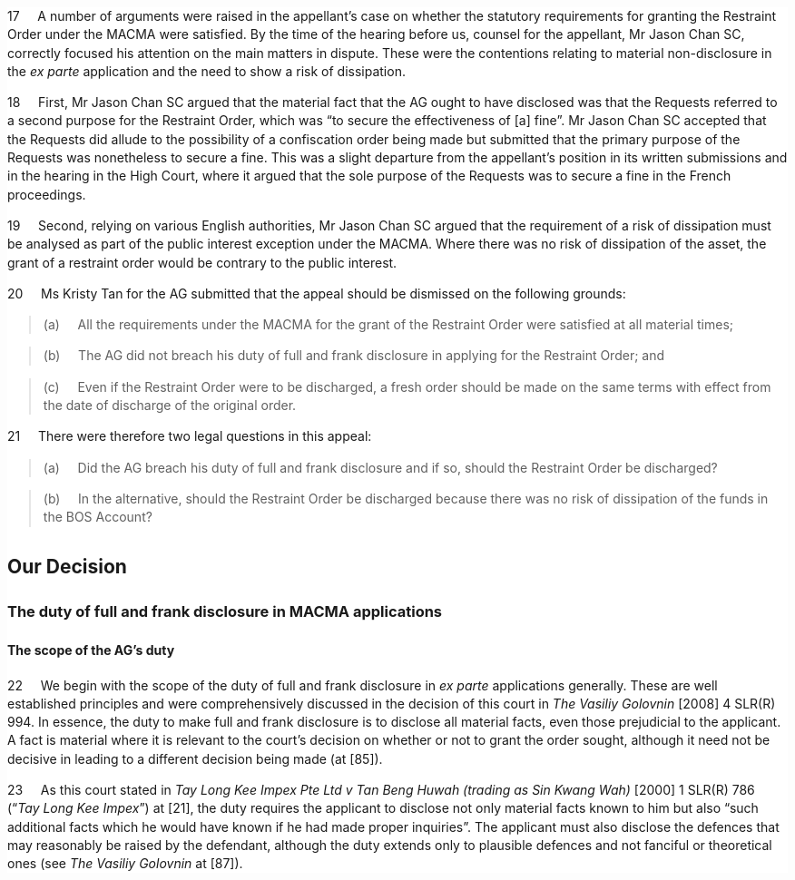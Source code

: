 17     A number of arguments were raised in the appellant’s case on whether the statutory requirements for granting the Restraint Order under the MACMA were satisfied. By the time of the hearing before us, counsel for the appellant, Mr Jason Chan SC, correctly focused his attention on the main matters in dispute. These were the contentions relating to material non-disclosure in the _ex parte_ application and the need to show a risk of dissipation.

18     First, Mr Jason Chan SC argued that the material fact that the AG ought to have disclosed was that the Requests referred to a second purpose for the Restraint Order, which was “to secure the effectiveness of \[a\] fine”. Mr Jason Chan SC accepted that the Requests did allude to the possibility of a confiscation order being made but submitted that the primary purpose of the Requests was nonetheless to secure a fine. This was a slight departure from the appellant’s position in its written submissions and in the hearing in the High Court, where it argued that the sole purpose of the Requests was to secure a fine in the French proceedings.

19     Second, relying on various English authorities, Mr Jason Chan SC argued that the requirement of a risk of dissipation must be analysed as part of the public interest exception under the MACMA. Where there was no risk of dissipation of the asset, the grant of a restraint order would be contrary to the public interest.

20     Ms Kristy Tan for the AG submitted that the appeal should be dismissed on the following grounds:

> (a)     All the requirements under the MACMA for the grant of the Restraint Order were satisfied at all material times;

> (b)     The AG did not breach his duty of full and frank disclosure in applying for the Restraint Order; and

> (c)     Even if the Restraint Order were to be discharged, a fresh order should be made on the same terms with effect from the date of discharge of the original order.

21     There were therefore two legal questions in this appeal:

> (a)     Did the AG breach his duty of full and frank disclosure and if so, should the Restraint Order be discharged?

> (b)     In the alternative, should the Restraint Order be discharged because there was no risk of dissipation of the funds in the BOS Account?

## Our Decision

### The duty of full and frank disclosure in MACMA applications

#### The scope of the AG’s duty

22     We begin with the scope of the duty of full and frank disclosure in _ex parte_ applications generally. These are well established principles and were comprehensively discussed in the decision of this court in _The Vasiliy Golovnin_ <span class="citation">\[2008\] 4 SLR(R) 994</span>. In essence, the duty to make full and frank disclosure is to disclose all material facts, even those prejudicial to the applicant. A fact is material where it is relevant to the court’s decision on whether or not to grant the order sought, although it need not be decisive in leading to a different decision being made (at \[85\]).

23     As this court stated in _Tay Long Kee Impex Pte Ltd v Tan Beng Huwah (trading as Sin Kwang Wah)_ <span class="citation">\[2000\] 1 SLR(R) 786</span> (“_Tay Long Kee Impex_”) at \[21\], the duty requires the applicant to disclose not only material facts known to him but also “such additional facts which he would have known if he had made proper inquiries”. The applicant must also disclose the defences that may reasonably be raised by the defendant, although the duty extends only to plausible defences and not fanciful or theoretical ones (see _The Vasiliy Golovnin_ at \[87\]).


[^1]: HC/OS 898/2017 at Appellant’s Core Bundle (“ACB”) Vol II, p 5.
[^2]: Affidavit of Lim Kok Liang, Gary (filed 8 August 2017), para 11 at ACB Vol II, pp 13–14.
[^3]: Affidavit of Lim Kok Liang, Gary (filed 8 August 2017), paras 5(g) and 6 at ACB Vol II, pp 11–12.
[^4]: HC/ORC 5368/2017 at ACB Vol II, p 109.
[^5]: HC/SUM 3340/2018 at Record of Appeal (“ROA”) Vol IV, pp 8–9; Letter from Allen & Gledhill LLP dated 3 August 2018, para 2 at ROA Vol IV, p 13.
[^6]: 1st Affidavit of Fabrice Touil (filed 18 July 2017), paras 11–13 at ROA Vol III (Part A), pp 27–28; Report of seized items dated 2 March 2018 at ROA Vol III (Part A), pp 47–48.
[^7]: HC/SUM 4614/2018 at ACB Vol II, pp 111–112.
[^8]: The First French Request dated 17 September 2014, para 5.2 at ACB Vol II, p 48.
[^9]: Certificate dated 22 June 2017 at ACB Vol II p 16.
